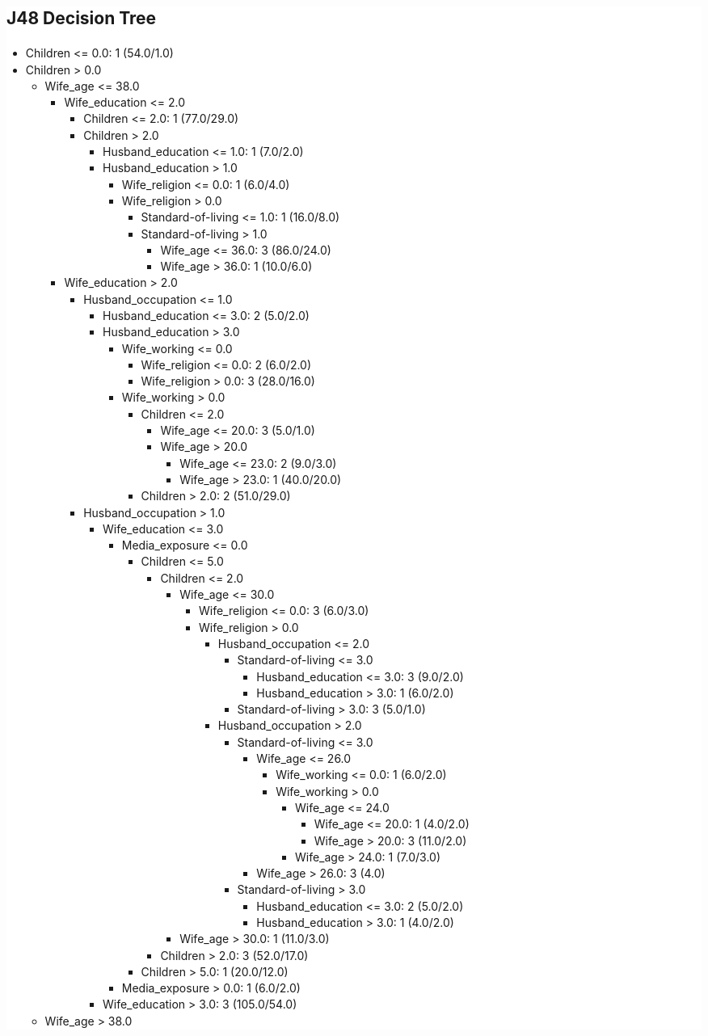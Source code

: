 
## J48 Decision Tree

* Children <= 0.0: 1 (54.0/1.0)
* Children > 0.0
	* Wife_age <= 38.0
		* Wife_education <= 2.0
			* Children <= 2.0: 1 (77.0/29.0)
			* Children > 2.0
				* Husband_education <= 1.0: 1 (7.0/2.0)
				* Husband_education > 1.0
					* Wife_religion <= 0.0: 1 (6.0/4.0)
					* Wife_religion > 0.0
						* Standard-of-living <= 1.0: 1 (16.0/8.0)
						* Standard-of-living > 1.0
							* Wife_age <= 36.0: 3 (86.0/24.0)
							* Wife_age > 36.0: 1 (10.0/6.0)
		* Wife_education > 2.0
			* Husband_occupation <= 1.0
				* Husband_education <= 3.0: 2 (5.0/2.0)
				* Husband_education > 3.0
					* Wife_working <= 0.0
						* Wife_religion <= 0.0: 2 (6.0/2.0)
						* Wife_religion > 0.0: 3 (28.0/16.0)
					* Wife_working > 0.0
						* Children <= 2.0
							* Wife_age <= 20.0: 3 (5.0/1.0)
							* Wife_age > 20.0
								* Wife_age <= 23.0: 2 (9.0/3.0)
								* Wife_age > 23.0: 1 (40.0/20.0)
						* Children > 2.0: 2 (51.0/29.0)
			* Husband_occupation > 1.0
				* Wife_education <= 3.0
					* Media_exposure <= 0.0
						* Children <= 5.0
							* Children <= 2.0
								* Wife_age <= 30.0
									* Wife_religion <= 0.0: 3 (6.0/3.0)
									* Wife_religion > 0.0
										* Husband_occupation <= 2.0
											* Standard-of-living <= 3.0
												* Husband_education <= 3.0: 3 (9.0/2.0)
												* Husband_education > 3.0: 1 (6.0/2.0)
											* Standard-of-living > 3.0: 3 (5.0/1.0)
										* Husband_occupation > 2.0
											* Standard-of-living <= 3.0
												* Wife_age <= 26.0
													* Wife_working <= 0.0: 1 (6.0/2.0)
													* Wife_working > 0.0
														* Wife_age <= 24.0
															* Wife_age <= 20.0: 1 (4.0/2.0)
															* Wife_age > 20.0: 3 (11.0/2.0)
														* Wife_age > 24.0: 1 (7.0/3.0)
												* Wife_age > 26.0: 3 (4.0)
											* Standard-of-living > 3.0
												* Husband_education <= 3.0: 2 (5.0/2.0)
												* Husband_education > 3.0: 1 (4.0/2.0)
								* Wife_age > 30.0: 1 (11.0/3.0)
							* Children > 2.0: 3 (52.0/17.0)
						* Children > 5.0: 1 (20.0/12.0)
					* Media_exposure > 0.0: 1 (6.0/2.0)
				* Wife_education > 3.0: 3 (105.0/54.0)
	* Wife_age > 38.0